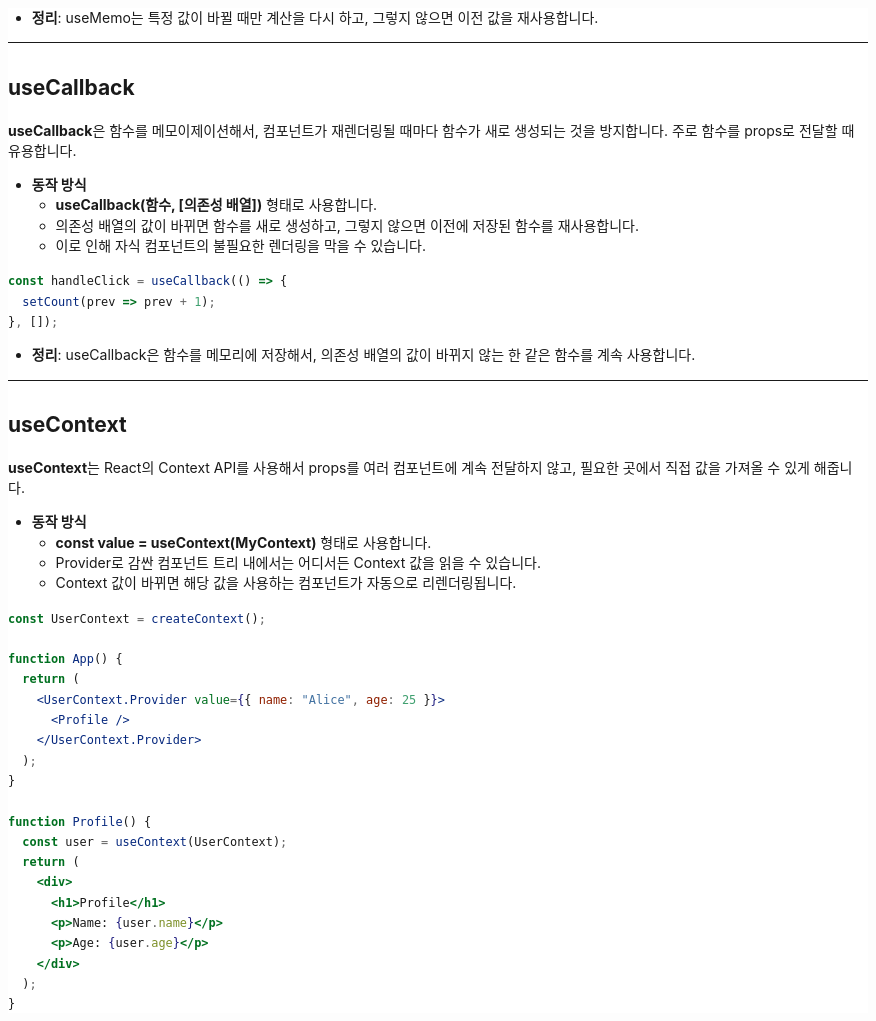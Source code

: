 - **정리**: useMemo는 특정 값이 바뀔 때만 계산을 다시 하고, 그렇지 않으면 이전 값을 재사용합니다.

---

## useCallback

**useCallback**은 함수를 메모이제이션해서, 컴포넌트가 재렌더링될 때마다 함수가 새로 생성되는 것을 방지합니다. 주로 함수를 props로 전달할 때 유용합니다.

- **동작 방식**
    - **useCallback(함수, [의존성 배열])** 형태로 사용합니다.
    - 의존성 배열의 값이 바뀌면 함수를 새로 생성하고, 그렇지 않으면 이전에 저장된 함수를 재사용합니다.
    - 이로 인해 자식 컴포넌트의 불필요한 렌더링을 막을 수 있습니다.

```jsx
const handleClick = useCallback(() => {
  setCount(prev => prev + 1);
}, []);
```

- **정리**: useCallback은 함수를 메모리에 저장해서, 의존성 배열의 값이 바뀌지 않는 한 같은 함수를 계속 사용합니다.

---

## useContext

**useContext**는 React의 Context API를 사용해서 props를 여러 컴포넌트에 계속 전달하지 않고, 필요한 곳에서 직접 값을 가져올 수 있게 해줍니다.

- **동작 방식**
    - **const value = useContext(MyContext)** 형태로 사용합니다.
    - Provider로 감싼 컴포넌트 트리 내에서는 어디서든 Context 값을 읽을 수 있습니다.
    - Context 값이 바뀌면 해당 값을 사용하는 컴포넌트가 자동으로 리렌더링됩니다.

```jsx
const UserContext = createContext();

function App() {
  return (
    <UserContext.Provider value={{ name: "Alice", age: 25 }}>
      <Profile />
    </UserContext.Provider>
  );
}

function Profile() {
  const user = useContext(UserContext);
  return (
    <div>
      <h1>Profile</h1>
      <p>Name: {user.name}</p>
      <p>Age: {user.age}</p>
    </div>
  );
}
```
